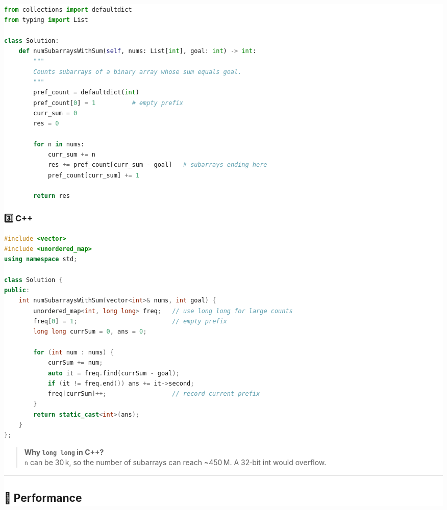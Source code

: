 ```python
from collections import defaultdict
from typing import List

class Solution:
    def numSubarraysWithSum(self, nums: List[int], goal: int) -> int:
        """
        Counts subarrays of a binary array whose sum equals goal.
        """
        pref_count = defaultdict(int)
        pref_count[0] = 1          # empty prefix
        curr_sum = 0
        res = 0

        for n in nums:
            curr_sum += n
            res += pref_count[curr_sum - goal]   # subarrays ending here
            pref_count[curr_sum] += 1

        return res
```

### 3️⃣ C++

```cpp
#include <vector>
#include <unordered_map>
using namespace std;

class Solution {
public:
    int numSubarraysWithSum(vector<int>& nums, int goal) {
        unordered_map<int, long long> freq;   // use long long for large counts
        freq[0] = 1;                          // empty prefix
        long long currSum = 0, ans = 0;

        for (int num : nums) {
            currSum += num;
            auto it = freq.find(currSum - goal);
            if (it != freq.end()) ans += it->second;
            freq[currSum]++;                  // record current prefix
        }
        return static_cast<int>(ans);
    }
};
```

> **Why `long long` in C++?**  
> `n` can be 30 k, so the number of subarrays can reach ~450 M. A 32‑bit int would overflow.

---

## 🚀 Performance
